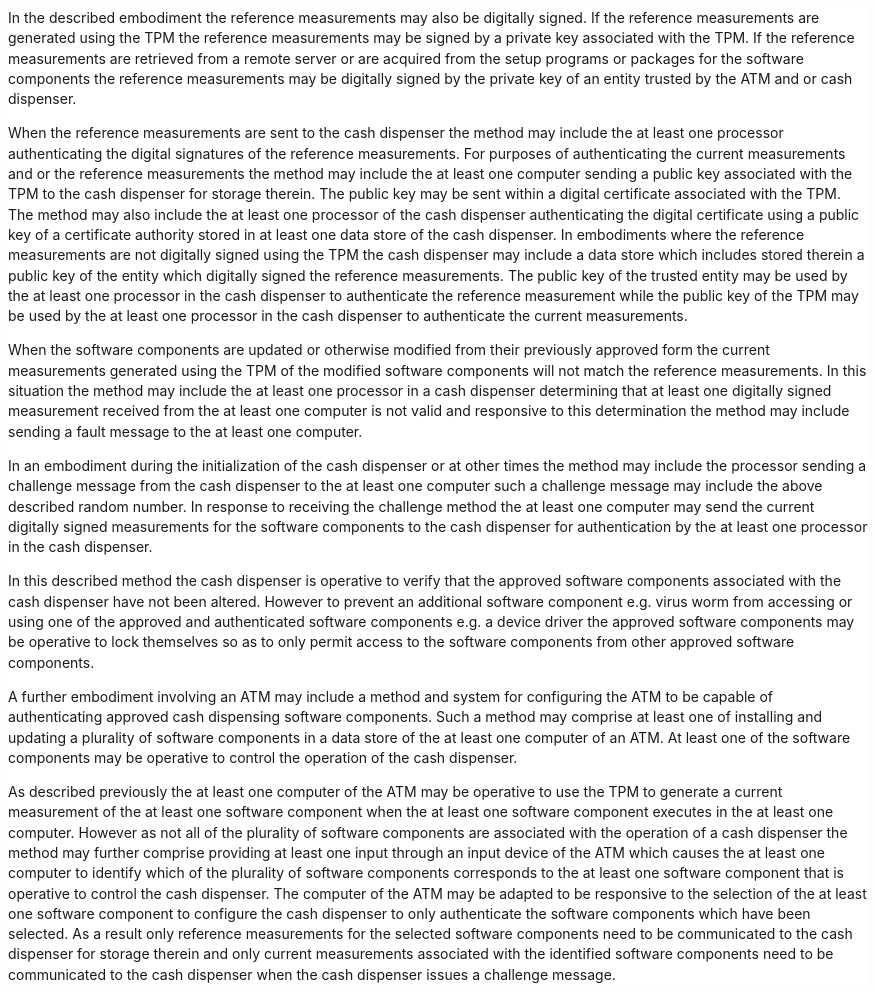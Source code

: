 In the described embodiment the reference measurements may also be digitally signed. If the reference measurements are generated using the TPM the reference measurements may be signed by a private key associated with the TPM. If the reference measurements are retrieved from a remote server or are acquired from the setup programs or packages for the software components the reference measurements may be digitally signed by the private key of an entity trusted by the ATM and or cash dispenser.

When the reference measurements are sent to the cash dispenser the method may include the at least one processor authenticating the digital signatures of the reference measurements. For purposes of authenticating the current measurements and or the reference measurements the method may include the at least one computer sending a public key associated with the TPM to the cash dispenser for storage therein. The public key may be sent within a digital certificate associated with the TPM. The method may also include the at least one processor of the cash dispenser authenticating the digital certificate using a public key of a certificate authority stored in at least one data store of the cash dispenser. In embodiments where the reference measurements are not digitally signed using the TPM the cash dispenser may include a data store which includes stored therein a public key of the entity which digitally signed the reference measurements. The public key of the trusted entity may be used by the at least one processor in the cash dispenser to authenticate the reference measurement while the public key of the TPM may be used by the at least one processor in the cash dispenser to authenticate the current measurements.

When the software components are updated or otherwise modified from their previously approved form the current measurements generated using the TPM of the modified software components will not match the reference measurements. In this situation the method may include the at least one processor in a cash dispenser determining that at least one digitally signed measurement received from the at least one computer is not valid and responsive to this determination the method may include sending a fault message to the at least one computer.

In an embodiment during the initialization of the cash dispenser or at other times the method may include the processor sending a challenge message from the cash dispenser to the at least one computer such a challenge message may include the above described random number. In response to receiving the challenge method the at least one computer may send the current digitally signed measurements for the software components to the cash dispenser for authentication by the at least one processor in the cash dispenser.

In this described method the cash dispenser is operative to verify that the approved software components associated with the cash dispenser have not been altered. However to prevent an additional software component e.g. virus worm from accessing or using one of the approved and authenticated software components e.g. a device driver the approved software components may be operative to lock themselves so as to only permit access to the software components from other approved software components.

A further embodiment involving an ATM may include a method and system for configuring the ATM to be capable of authenticating approved cash dispensing software components. Such a method may comprise at least one of installing and updating a plurality of software components in a data store of the at least one computer of an ATM. At least one of the software components may be operative to control the operation of the cash dispenser.

As described previously the at least one computer of the ATM may be operative to use the TPM to generate a current measurement of the at least one software component when the at least one software component executes in the at least one computer. However as not all of the plurality of software components are associated with the operation of a cash dispenser the method may further comprise providing at least one input through an input device of the ATM which causes the at least one computer to identify which of the plurality of software components corresponds to the at least one software component that is operative to control the cash dispenser. The computer of the ATM may be adapted to be responsive to the selection of the at least one software component to configure the cash dispenser to only authenticate the software components which have been selected. As a result only reference measurements for the selected software components need to be communicated to the cash dispenser for storage therein and only current measurements associated with the identified software components need to be communicated to the cash dispenser when the cash dispenser issues a challenge message.
